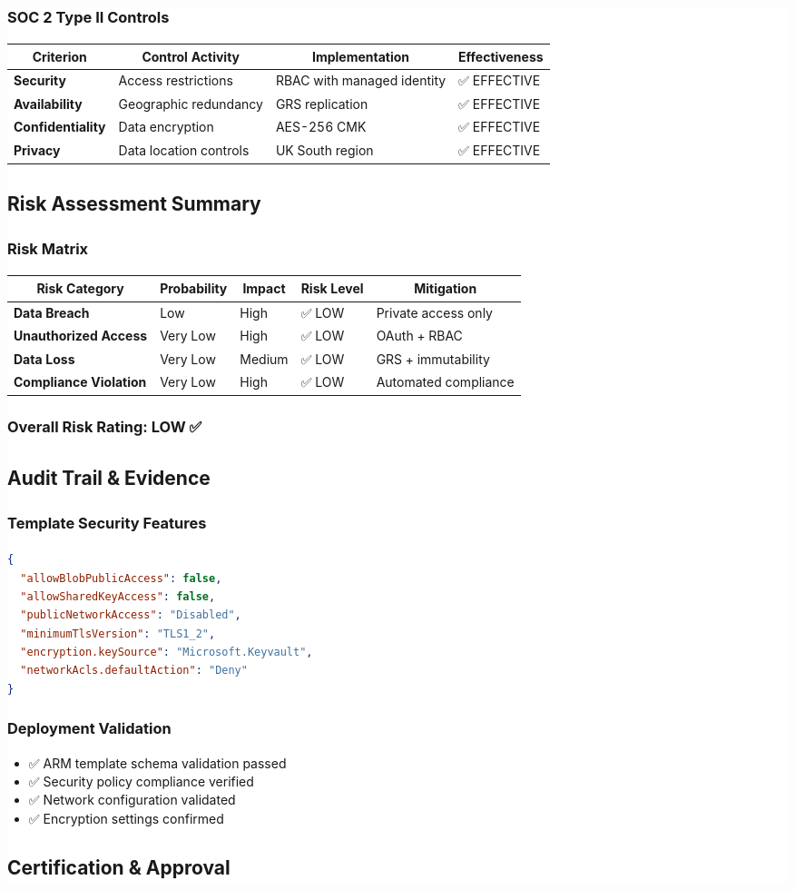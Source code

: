 ### SOC 2 Type II Controls

| Criterion | Control Activity | Implementation | Effectiveness |
|-----------|------------------|----------------|---------------|
| **Security** | Access restrictions | RBAC with managed identity | ✅ EFFECTIVE |
| **Availability** | Geographic redundancy | GRS replication | ✅ EFFECTIVE |
| **Confidentiality** | Data encryption | AES-256 CMK | ✅ EFFECTIVE |
| **Privacy** | Data location controls | UK South region | ✅ EFFECTIVE |

## Risk Assessment Summary

### Risk Matrix

| Risk Category | Probability | Impact | Risk Level | Mitigation |
|---------------|-------------|--------|------------|------------|
| **Data Breach** | Low | High | ✅ LOW | Private access only |
| **Unauthorized Access** | Very Low | High | ✅ LOW | OAuth + RBAC |
| **Data Loss** | Very Low | Medium | ✅ LOW | GRS + immutability |
| **Compliance Violation** | Very Low | High | ✅ LOW | Automated compliance |

### Overall Risk Rating: **LOW** ✅

## Audit Trail & Evidence

### Template Security Features
```json
{
  "allowBlobPublicAccess": false,
  "allowSharedKeyAccess": false,
  "publicNetworkAccess": "Disabled",
  "minimumTlsVersion": "TLS1_2",
  "encryption.keySource": "Microsoft.Keyvault",
  "networkAcls.defaultAction": "Deny"
}
```

### Deployment Validation
- ✅ ARM template schema validation passed
- ✅ Security policy compliance verified
- ✅ Network configuration validated
- ✅ Encryption settings confirmed

## Certification & Approval
